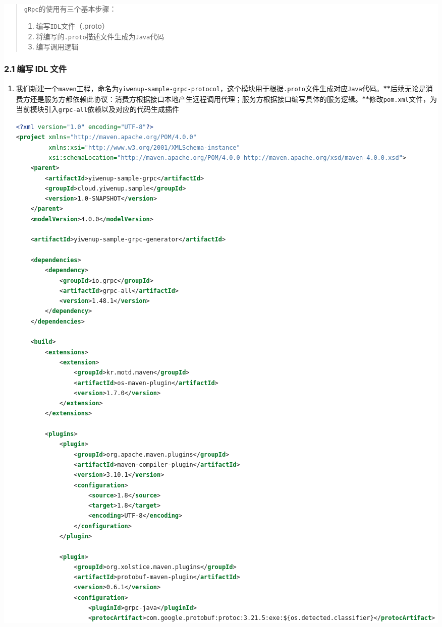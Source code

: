 > `gRpc`的使用有三个基本步骤：
>
> 1. 编写`IDL`文件（.proto）
> 2. 将编写的`.proto`描述文件生成为`Java`代码
> 3. 编写调用逻辑

### 2.1 编写 IDL 文件

1. 我们新建一个`maven`工程，命名为`yiwenup-sample-grpc-protocol`，这个模块用于根据`.proto`文件生成对应`Java`代码。**后续无论是消费方还是服务方都依赖此协议：消费方根据接口本地产生远程调用代理；服务方根据接口编写具体的服务逻辑。**修改`pom.xml`文件，为当前模块引入`grpc-all`依赖以及对应的代码生成插件

   ```xml
   <?xml version="1.0" encoding="UTF-8"?>
   <project xmlns="http://maven.apache.org/POM/4.0.0"
            xmlns:xsi="http://www.w3.org/2001/XMLSchema-instance"
            xsi:schemaLocation="http://maven.apache.org/POM/4.0.0 http://maven.apache.org/xsd/maven-4.0.0.xsd">
       <parent>
           <artifactId>yiwenup-sample-grpc</artifactId>
           <groupId>cloud.yiwenup.sample</groupId>
           <version>1.0-SNAPSHOT</version>
       </parent>
       <modelVersion>4.0.0</modelVersion>
   
       <artifactId>yiwenup-sample-grpc-generator</artifactId>
   
       <dependencies>
           <dependency>
               <groupId>io.grpc</groupId>
               <artifactId>grpc-all</artifactId>
               <version>1.48.1</version>
           </dependency>
       </dependencies>
   
       <build>
           <extensions>
               <extension>
                   <groupId>kr.motd.maven</groupId>
                   <artifactId>os-maven-plugin</artifactId>
                   <version>1.7.0</version>
               </extension>
           </extensions>
   
           <plugins>
               <plugin>
                   <groupId>org.apache.maven.plugins</groupId>
                   <artifactId>maven-compiler-plugin</artifactId>
                   <version>3.10.1</version>
                   <configuration>
                       <source>1.8</source>
                       <target>1.8</target>
                       <encoding>UTF-8</encoding>
                   </configuration>
               </plugin>
   
               <plugin>
                   <groupId>org.xolstice.maven.plugins</groupId>
                   <artifactId>protobuf-maven-plugin</artifactId>
                   <version>0.6.1</version>
                   <configuration>
                       <pluginId>grpc-java</pluginId>
                       <protocArtifact>com.google.protobuf:protoc:3.21.5:exe:${os.detected.classifier}</protocArtifact>
   ```